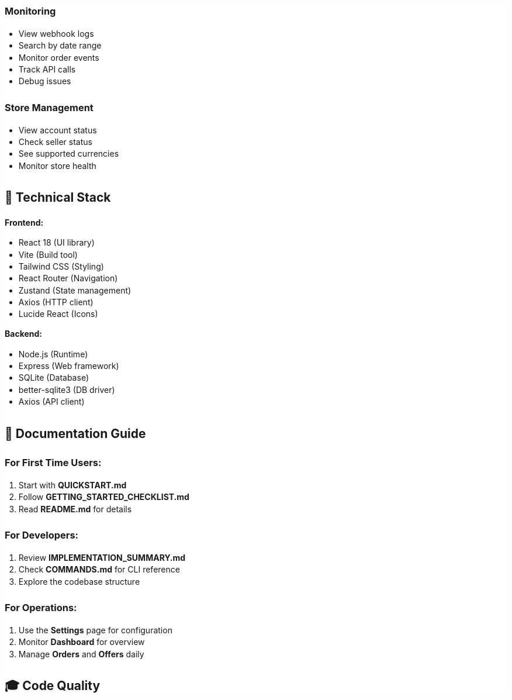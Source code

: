 ### Monitoring
- View webhook logs
- Search by date range
- Monitor order events
- Track API calls
- Debug issues

### Store Management
- View account status
- Check seller status
- See supported currencies
- Monitor store health

## 🔧 Technical Stack

**Frontend:**
- React 18 (UI library)
- Vite (Build tool)
- Tailwind CSS (Styling)
- React Router (Navigation)
- Zustand (State management)
- Axios (HTTP client)
- Lucide React (Icons)

**Backend:**
- Node.js (Runtime)
- Express (Web framework)
- SQLite (Database)
- better-sqlite3 (DB driver)
- Axios (API client)

## 📖 Documentation Guide

### For First Time Users:
1. Start with **QUICKSTART.md**
2. Follow **GETTING_STARTED_CHECKLIST.md**
3. Read **README.md** for details

### For Developers:
1. Review **IMPLEMENTATION_SUMMARY.md**
2. Check **COMMANDS.md** for CLI reference
3. Explore the codebase structure

### For Operations:
1. Use the **Settings** page for configuration
2. Monitor **Dashboard** for overview
3. Manage **Orders** and **Offers** daily

## 🎓 Code Quality
